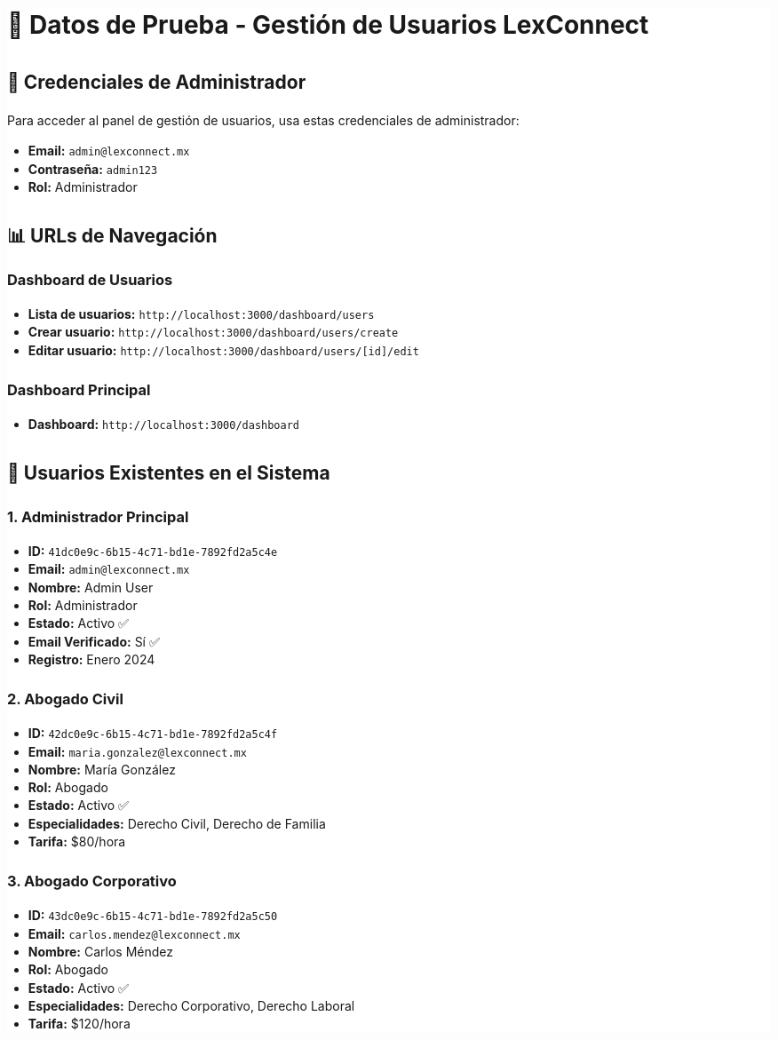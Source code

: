 # 👥 Datos de Prueba - Gestión de Usuarios LexConnect

## 🔐 Credenciales de Administrador

Para acceder al panel de gestión de usuarios, usa estas credenciales de administrador:

- **Email:** `admin@lexconnect.mx`
- **Contraseña:** `admin123`
- **Rol:** Administrador

## 📊 URLs de Navegación

### Dashboard de Usuarios
- **Lista de usuarios:** `http://localhost:3000/dashboard/users`
- **Crear usuario:** `http://localhost:3000/dashboard/users/create`
- **Editar usuario:** `http://localhost:3000/dashboard/users/[id]/edit`

### Dashboard Principal
- **Dashboard:** `http://localhost:3000/dashboard`

## 👤 Usuarios Existentes en el Sistema

### 1. **Administrador Principal**
- **ID:** `41dc0e9c-6b15-4c71-bd1e-7892fd2a5c4e`
- **Email:** `admin@lexconnect.mx`
- **Nombre:** Admin User
- **Rol:** Administrador
- **Estado:** Activo ✅
- **Email Verificado:** Sí ✅
- **Registro:** Enero 2024

### 2. **Abogado Civil**
- **ID:** `42dc0e9c-6b15-4c71-bd1e-7892fd2a5c4f`
- **Email:** `maria.gonzalez@lexconnect.mx`
- **Nombre:** María González
- **Rol:** Abogado
- **Estado:** Activo ✅
- **Especialidades:** Derecho Civil, Derecho de Familia
- **Tarifa:** $80/hora

### 3. **Abogado Corporativo**
- **ID:** `43dc0e9c-6b15-4c71-bd1e-7892fd2a5c50`
- **Email:** `carlos.mendez@lexconnect.mx`
- **Nombre:** Carlos Méndez
- **Rol:** Abogado
- **Estado:** Activo ✅
- **Especialidades:** Derecho Corporativo, Derecho Laboral
- **Tarifa:** $120/hora
